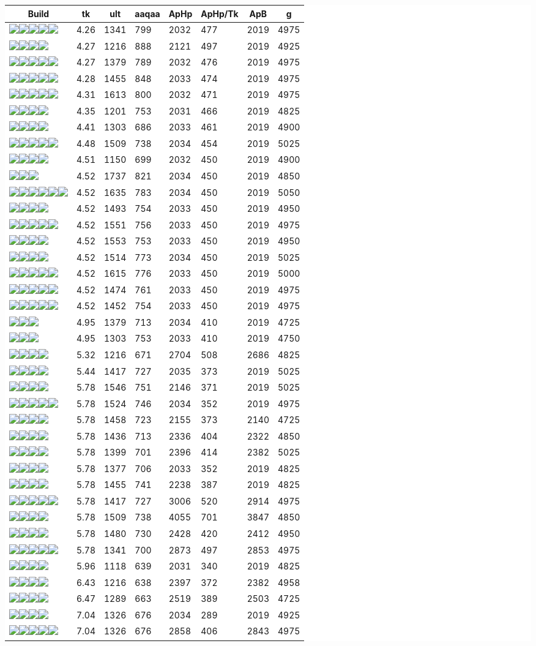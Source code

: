 
Build | tk | ult | aaqaa |ApHp | ApHp/Tk | ApB | g
-|-|-|-|-|-|-|-
![](/item/6672.png)![](/item/1001.png)![](/item/1055.png)![](/item/1037.png)![](/item/1036.png)|4.26|1341|799|2032|477|2019|4975
![](/item/3153.png)![](/item/1001.png)![](/item/1055.png)![](/item/1037.png)|4.27|1216|888|2121|497|2019|4925
![](/item/3087.png)![](/item/1001.png)![](/item/1055.png)![](/item/1037.png)![](/item/1036.png)|4.27|1379|789|2032|476|2019|4975
![](/item/3095.png)![](/item/1001.png)![](/item/1055.png)![](/item/1037.png)![](/item/1036.png)|4.28|1455|848|2033|474|2019|4975
![](/item/6676.png)![](/item/1001.png)![](/item/1055.png)![](/item/1037.png)![](/item/1036.png)|4.31|1613|800|2032|471|2019|4975
![](/item/3124.png)![](/item/1001.png)![](/item/1055.png)![](/item/1037.png)|4.35|1201|753|2031|466|2019|4825
![](/item/3046.png)![](/item/1055.png)![](/item/1038.png)![](/item/1036.png)|4.41|1303|686|2033|461|2019|4900
![](/item/3006.png)![](/item/1055.png)![](/item/1038.png)![](/item/1038.png)![](/item/1037.png)|4.48|1509|738|2034|454|2019|5025
![](/item/3085.png)![](/item/1055.png)![](/item/1038.png)![](/item/1036.png)|4.51|1150|699|2032|450|2019|4900
![](/item/3142.png)![](/item/1055.png)![](/item/1038.png)|4.52|1737|821|2034|450|2019|4850
![](/item/3179.png)![](/item/1001.png)![](/item/1055.png)![](/item/1038.png)![](/item/1036.png)![](/item/1036.png)|4.52|1635|783|2034|450|2019|5050
![](/item/3508.png)![](/item/1001.png)![](/item/1055.png)![](/item/1038.png)|4.52|1493|754|2033|450|2019|4950
![](/item/6696.png)![](/item/1001.png)![](/item/1055.png)![](/item/1037.png)![](/item/1036.png)|4.52|1551|756|2033|450|2019|4975
![](/item/3004.png)![](/item/1001.png)![](/item/1055.png)![](/item/1038.png)|4.52|1553|753|2033|450|2019|4950
![](/item/3031.png)![](/item/1001.png)![](/item/1055.png)![](/item/1037.png)|4.52|1514|773|2034|450|2019|5025
![](/item/6695.png)![](/item/1001.png)![](/item/1055.png)![](/item/1038.png)![](/item/1036.png)|4.52|1615|776|2033|450|2019|5000
![](/item/3033.png)![](/item/1001.png)![](/item/1055.png)![](/item/1037.png)![](/item/1036.png)|4.52|1474|761|2033|450|2019|4975
![](/item/3036.png)![](/item/1001.png)![](/item/1055.png)![](/item/1037.png)![](/item/1036.png)|4.52|1452|754|2033|450|2019|4975
![](/item/6671.png)![](/item/1055.png)![](/item/1037.png)|4.95|1379|713|2034|410|2019|4725
![](/item/3094.png)![](/item/1055.png)![](/item/1038.png)|4.95|1303|753|2033|410|2019|4750
![](/item/3091.png)![](/item/1001.png)![](/item/1055.png)![](/item/1037.png)|5.32|1216|671|2704|508|2686|4825
![](/item/6675.png)![](/item/1001.png)![](/item/1055.png)![](/item/1037.png)|5.44|1417|727|2035|373|2019|5025
![](/item/3074.png)![](/item/1001.png)![](/item/1055.png)![](/item/1037.png)|5.78|1546|751|2146|371|2019|5025
![](/item/6693.png)![](/item/1001.png)![](/item/1055.png)![](/item/1037.png)![](/item/1036.png)|5.78|1524|746|2034|352|2019|4975
![](/item/6692.png)![](/item/1001.png)![](/item/1055.png)![](/item/1037.png)|5.78|1458|723|2155|373|2140|4725
![](/item/6609.png)![](/item/1001.png)![](/item/1055.png)![](/item/1038.png)|5.78|1436|713|2336|404|2322|4850
![](/item/3161.png)![](/item/1001.png)![](/item/1055.png)![](/item/1037.png)|5.78|1399|701|2396|414|2382|5025
![](/item/6694.png)![](/item/1001.png)![](/item/1055.png)![](/item/1037.png)|5.78|1377|706|2033|352|2019|4825
![](/item/3072.png)![](/item/1001.png)![](/item/1055.png)![](/item/1037.png)|5.78|1455|741|2238|387|2019|4825
![](/item/6673.png)![](/item/1001.png)![](/item/1055.png)![](/item/1037.png)![](/item/1036.png)|5.78|1417|727|3006|520|2914|4975
![](/item/3156.png)![](/item/1001.png)![](/item/1055.png)![](/item/1038.png)|5.78|1509|738|4055|701|3847|4850
![](/item/3814.png)![](/item/1001.png)![](/item/1055.png)![](/item/1038.png)|5.78|1480|730|2428|420|2412|4950
![](/item/3139.png)![](/item/1001.png)![](/item/1055.png)![](/item/1037.png)![](/item/1036.png)|5.78|1341|700|2873|497|2853|4975
![](/item/3115.png)![](/item/1001.png)![](/item/1055.png)![](/item/1037.png)|5.96|1118|639|2031|340|2019|4825
![](/item/3078.png)![](/item/1001.png)![](/item/1055.png)![](/item/1037.png)|6.43|1216|638|2397|372|2382|4958
![](/item/3071.png)![](/item/1001.png)![](/item/1055.png)![](/item/1037.png)|6.47|1289|663|2519|389|2503|4725
![](/item/6333.png)![](/item/1001.png)![](/item/1055.png)![](/item/1037.png)|7.04|1326|676|2034|289|2019|4925
![](/item/3026.png)![](/item/1001.png)![](/item/1055.png)![](/item/1037.png)![](/item/1036.png)|7.04|1326|676|2858|406|2843|4975